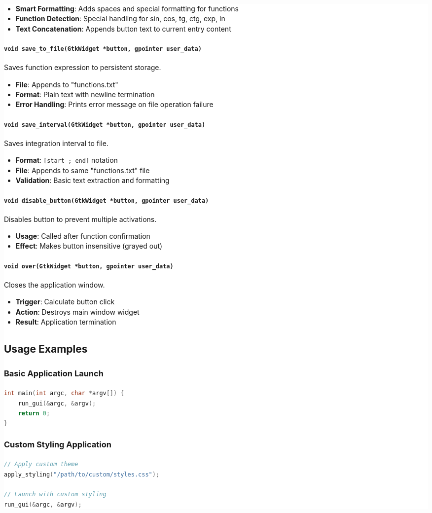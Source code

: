 - **Smart Formatting**: Adds spaces and special formatting for functions
- **Function Detection**: Special handling for sin, cos, tg, ctg, exp, ln
- **Text Concatenation**: Appends button text to current entry content

#### `void save_to_file(GtkWidget *button, gpointer user_data)`

Saves function expression to persistent storage.

- **File**: Appends to "functions.txt"
- **Format**: Plain text with newline termination
- **Error Handling**: Prints error message on file operation failure

#### `void save_interval(GtkWidget *button, gpointer user_data)`

Saves integration interval to file.

- **Format**: `[start ; end]` notation
- **File**: Appends to same "functions.txt" file
- **Validation**: Basic text extraction and formatting

#### `void disable_button(GtkWidget *button, gpointer user_data)`

Disables button to prevent multiple activations.

- **Usage**: Called after function confirmation
- **Effect**: Makes button insensitive (grayed out)

#### `void over(GtkWidget *button, gpointer user_data)`

Closes the application window.

- **Trigger**: Calculate button click
- **Action**: Destroys main window widget
- **Result**: Application termination

## Usage Examples

### Basic Application Launch

```c
int main(int argc, char *argv[]) {
    run_gui(&argc, &argv);
    return 0;
}
```

### Custom Styling Application

```c
// Apply custom theme
apply_styling("/path/to/custom/styles.css");

// Launch with custom styling
run_gui(&argc, &argv);
```
